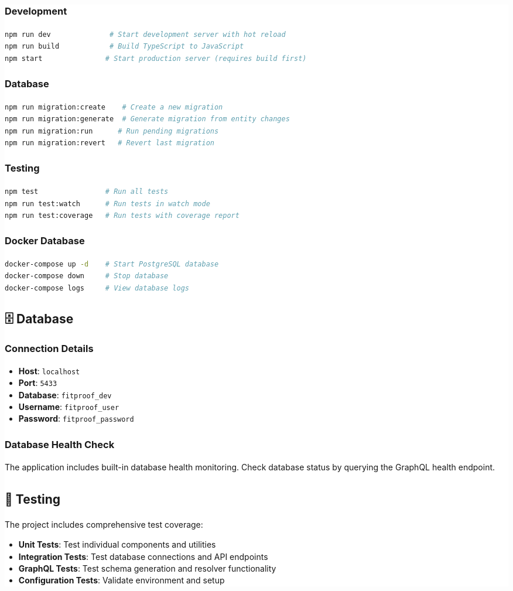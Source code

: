 ### Development
```bash
npm run dev              # Start development server with hot reload
npm run build            # Build TypeScript to JavaScript
npm start               # Start production server (requires build first)
```

### Database
```bash
npm run migration:create    # Create a new migration
npm run migration:generate  # Generate migration from entity changes
npm run migration:run      # Run pending migrations
npm run migration:revert   # Revert last migration
```

### Testing
```bash
npm test                # Run all tests
npm run test:watch      # Run tests in watch mode
npm run test:coverage   # Run tests with coverage report
```

### Docker Database
```bash
docker-compose up -d    # Start PostgreSQL database
docker-compose down     # Stop database
docker-compose logs     # View database logs
```

## 🗄️ Database

### Connection Details
- **Host**: `localhost`
- **Port**: `5433`
- **Database**: `fitproof_dev`
- **Username**: `fitproof_user`
- **Password**: `fitproof_password`

### Database Health Check
The application includes built-in database health monitoring. Check database status by querying the GraphQL health endpoint.

## 🧪 Testing

The project includes comprehensive test coverage:

- **Unit Tests**: Test individual components and utilities
- **Integration Tests**: Test database connections and API endpoints
- **GraphQL Tests**: Test schema generation and resolver functionality
- **Configuration Tests**: Validate environment and setup
